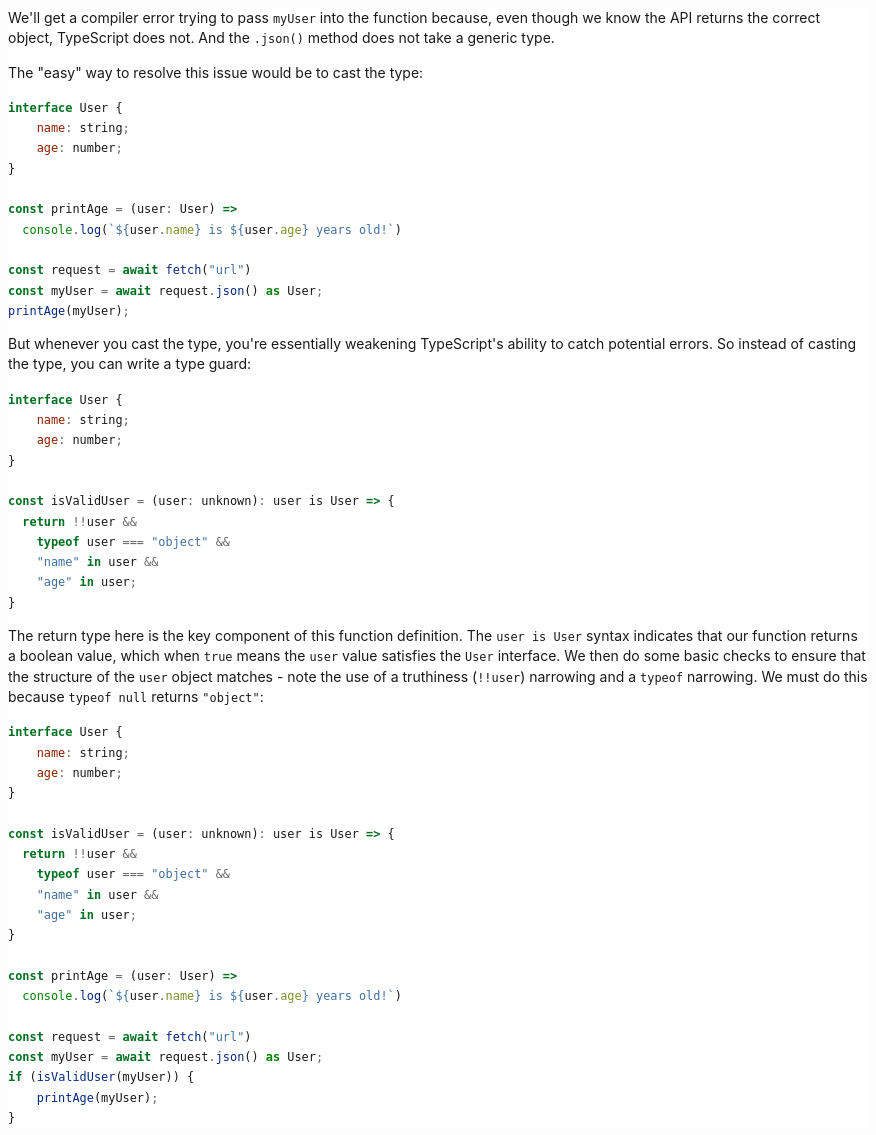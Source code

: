 We'll get a compiler error trying to pass `myUser` into the function because, even though we know the API returns the correct object, TypeScript does not. And the `.json()` method does not take a generic type.

The "easy" way to resolve this issue would be to cast the type:

```js
interface User {
    name: string;
    age: number;
}

const printAge = (user: User) => 
  console.log(`${user.name} is ${user.age} years old!`)

const request = await fetch("url")
const myUser = await request.json() as User;
printAge(myUser);
```

But whenever you cast the type, you're essentially weakening TypeScript's ability to catch potential errors. So instead of casting the type, you can write a type guard:

```js
interface User {
    name: string;
    age: number;
}

const isValidUser = (user: unknown): user is User => {
  return !!user && 
    typeof user === "object" &&
    "name" in user &&
    "age" in user;
}
```

The return type here is the key component of this function definition. The `user is User` syntax indicates that our function returns a boolean value, which when `true` means the `user` value satisfies the `User` interface. We then do some basic checks to ensure that the structure of the `user` object matches - note the use of a truthiness (`!!user`) narrowing and a `typeof` narrowing. We must do this because `typeof null` returns `"object"`:

```js
interface User {
    name: string;
    age: number;
}

const isValidUser = (user: unknown): user is User => {
  return !!user && 
    typeof user === "object" &&
    "name" in user &&
    "age" in user;
}

const printAge = (user: User) => 
  console.log(`${user.name} is ${user.age} years old!`)

const request = await fetch("url")
const myUser = await request.json() as User;
if (isValidUser(myUser)) {
    printAge(myUser);
}
```
